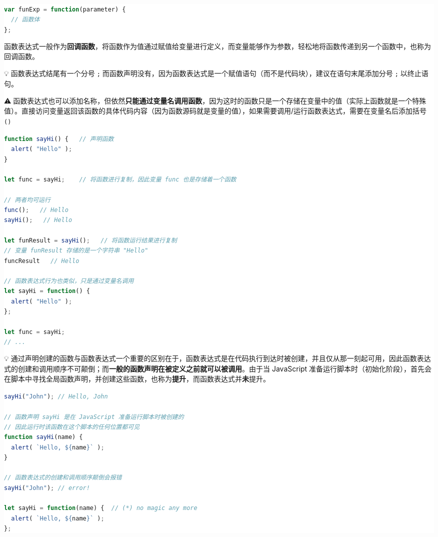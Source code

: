 ```javascript
var funExp = function(parameter) {
  // 函数体
};
```

函数表达式一般作为**回调函数**，将函数作为值通过赋值给变量进行定义，而变量能够作为参数，轻松地将函数传递到另一个函数中，也称为回调函数。

:bulb: 函数表达式结尾有一个分号 `;` 而函数声明没有，因为函数表达式是一个赋值语句（而不是代码块），建议在语句末尾添加分号 `;` 以终止语句。

:warning: 函数表达式也可以添加名称，但依然**只能通过变量名调用函数**，因为这时的函数只是一个存储在变量中的值（实际上函数就是一个特殊值）。直接访问变量返回该函数的具体代码内容（因为函数源码就是变量的值），如果需要调用/运行函数表达式，需要在变量名后添加括号 `()`

```js
function sayHi() {   // 声明函数
  alert( "Hello" );
}

let func = sayHi;    // 将函数进行复制，因此变量 func 也是存储着一个函数

// 两者均可运行
func();   // Hello
sayHi();   // Hello

let funResult = sayHi();   // 将函数运行结果进行复制
// 变量 funResult 存储的是一个字符串 "Hello"
funcResult   // Hello

// 函数表达式行为也类似，只是通过变量名调用
let sayHi = function() {
  alert( "Hello" );
};

let func = sayHi;
// ...
```

:bulb: 通过声明创建的函数与函数表达式一个重要的区别在于，函数表达式是在代码执行到达时被创建，并且仅从那一刻起可用，因此函数表达式的创建和调用顺序不可颠倒；而**一般的函数声明在被定义之前就可以被调用**。由于当 JavaScript 准备运行脚本时（初始化阶段），首先会在脚本中寻找全局函数声明，并创建这些函数，也称为**提升**，而函数表达式并**未**提升。

```js
sayHi("John"); // Hello, John

// 函数声明 sayHi 是在 JavaScript 准备运行脚本时被创建的
// 因此运行时该函数在这个脚本的任何位置都可见
function sayHi(name) {
  alert( `Hello, ${name}` );
}

// 函数表达式的创建和调用顺序颠倒会报错
sayHi("John"); // error!

let sayHi = function(name) {  // (*) no magic any more
  alert( `Hello, ${name}` );
};
```
